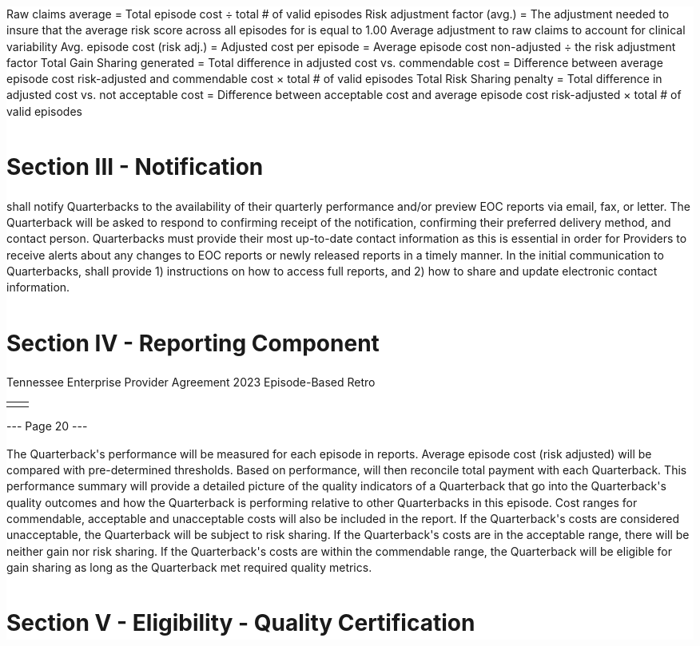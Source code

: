 Raw claims average =
Total episode cost ÷ total # of valid episodes
Risk adjustment factor (avg.) =
The adjustment needed to insure that the average risk score across all episodes for is equal to 1.00
Average adjustment to raw claims to account for clinical variability
Avg. episode cost (risk adj.) =
Adjusted cost per episode =
Average episode cost non-adjusted ÷ the risk adjustment factor
Total Gain Sharing generated =
Total difference in adjusted cost vs. commendable cost =
Difference between average episode cost risk-adjusted and commendable cost × total # of valid episodes
Total Risk Sharing penalty =
Total difference in adjusted cost vs. not acceptable cost =
Difference between acceptable cost and average episode cost risk-adjusted × total # of valid episodes
# Section III - Notification
shall notify Quarterbacks to the availability of their quarterly performance and/or preview EOC reports via
email, fax, or letter. The Quarterback will be asked to respond to confirming receipt of the notification,
confirming their preferred delivery method, and contact person. Quarterbacks must provide their most up-to-date
contact information as this is essential in order for Providers to receive alerts about any changes to EOC reports or
newly released reports in a timely manner. In the initial communication to Quarterbacks, shall provide 1)
instructions on how to access full reports, and 2) how to share and update electronic contact information.
# Section IV - Reporting Component
Tennessee Enterprise Provider Agreement 2023 Episode-Based Retro

|  |  |
| --- | --- |
|  |  |



--- Page 20 ---

The Quarterback's performance will be measured for each episode in reports. Average episode cost (risk
adjusted) will be compared with pre-determined thresholds. Based on performance, will then reconcile total
payment with each Quarterback. This performance summary will provide a detailed picture of the quality indicators of
a Quarterback that go into the Quarterback's quality outcomes and how the Quarterback is performing relative to
other Quarterbacks in this episode.
Cost ranges for commendable, acceptable and unacceptable costs will also be included in the report. If the
Quarterback's costs are considered unacceptable, the Quarterback will be subject to risk sharing. If the Quarterback's
costs are in the acceptable range, there will be neither gain nor risk sharing. If the Quarterback's costs are within the
commendable range, the Quarterback will be eligible for gain sharing as long as the Quarterback met required quality
metrics.
# Section V - Eligibility - Quality Certification